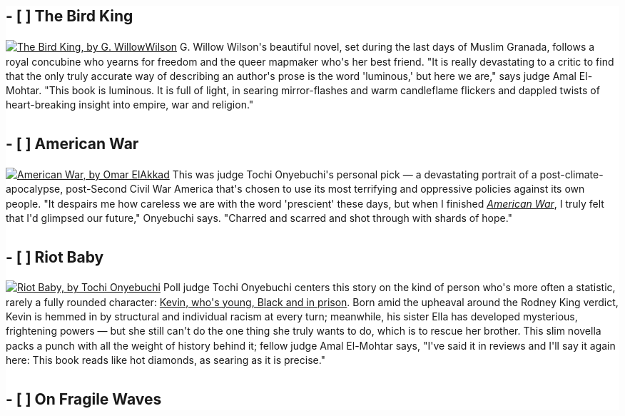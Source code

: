 ## - [ ] The Bird King

[![The Bird King, by G.
WillowWilson](https://media.npr.org/assets/img/2021/08/16/81rsvlc4-kl_custom-7674336833ee441bbe38faedb7d80bd495717091-s400-c85.jpeg)](https://multcolib.overdrive.com/search?query=The+Bird+King,+G.++WillowWilson)
G. Willow Wilson's beautiful novel, set during the last days of Muslim Granada,
follows a royal concubine who yearns for freedom and the queer mapmaker who's
her best friend. "It is really devastating to a critic to find that the only
truly accurate way of describing an author's prose is the word 'luminous,' but
here we are," says judge Amal El-Mohtar. "This book is luminous. It is full of
light, in searing mirror-flashes and warm candleflame flickers and dappled
twists of heart-breaking insight into empire, war and religion." 

## - [ ] American War

[![American War, by Omar
ElAkkad](https://media.npr.org/assets/img/2021/08/16/81ewwp7dpul_custom-b8ae65251b59aa4c8fc2216c3e86b9c478fc9ecb-s400-c85.jpeg)](https://multcolib.overdrive.com/search?query=American+War,+Omar++ElAkkad)
This was judge Tochi Onyebuchi's personal pick — a devastating portrait of a
post-climate-apocalypse, post-Second Civil War America that's chosen to use its
most terrifying and oppressive policies against its own people. "It despairs me
how careless we are with the word 'prescient' these days, but when I finished
_[American
War](https://www.npr.org/2017/04/02/522194002/american-war-explores-the-universality-of-revenge)_,
I truly felt that I'd glimpsed our future," Onyebuchi says. "Charred and
scarred and shot through with shards of hope." 

## - [ ] Riot Baby

[![Riot Baby, by Tochi
Onyebuchi](https://media.npr.org/assets/img/2021/08/16/81myf-tr-7l_custom-646e57b7f77290aa4bec988d5be7cbe18b101f35-s400-c85.jpeg)](https://multcolib.overdrive.com/search?query=Riot+Baby,+Tochi+Onyebuchi)
Poll judge Tochi Onyebuchi centers this story on the kind of person who's more
often a statistic, rarely a fully rounded character: [Kevin, who's young, Black
and in
prison](https://www.npr.org/2020/01/26/798237707/this-isnt-new-questions-for-tochi-onyebuchi-author-of-riot-baby).
Born amid the upheaval around the Rodney King verdict, Kevin is hemmed in by
structural and individual racism at every turn; meanwhile, his sister Ella has
developed mysterious, frightening powers — but she still can't do the one thing
she truly wants to do, which is to rescue her brother. This slim novella packs
a punch with all the weight of history behind it; fellow judge Amal El-Mohtar
says, "I've said it in reviews and I'll say it again here: This book reads like
hot diamonds, as searing as it is precise." 

## - [ ] On Fragile Waves
